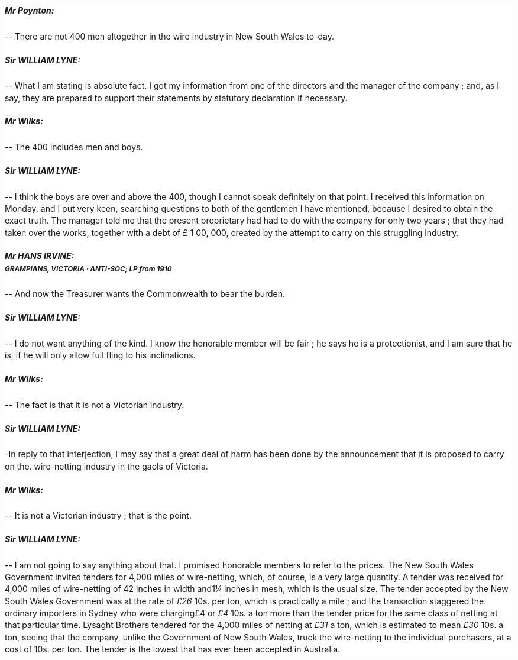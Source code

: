 ##### Mr Poynton:

--  There are not  400  men altogether in the wire industry in New South Wales to-day. 

##### Sir WILLIAM LYNE:

-- What I am stating is absolute fact. I got my information from one of the directors and the manager of the company ; and, as I say, they are prepared to support their statements by statutory declaration if necessary. 

##### Mr Wilks:

--  The  400  includes men and boys. 

##### Sir WILLIAM LYNE:

-- I think the boys are over and above the  400,  though I cannot speak definitely on that point. I received this information on Monday, and I put very keen, searching questions to both of the gentlemen I have mentioned, because I desired to obtain the exact truth. The manager told me that the present proprietary had had to do with the company for only two years ; that they had taken over the works, together with a debt of £ 1 00, 000, created by the attempt to carry on this struggling industry. 

##### Mr HANS IRVINE:<br><small class="text-muted">GRAMPIANS, VICTORIA &middot; ANTI-SOC; LP from 1910</small>

--  And now the Treasurer wants the Commonwealth to bear the burden. 

##### Sir WILLIAM LYNE:

-- I do not want anything of the kind. I know the honorable member will be fair ; he says he is a protectionist, and I am sure that he is, if he will only allow full fling to his inclinations. 

##### Mr Wilks:

--  The fact is that it is not a Victorian industry. 

##### Sir WILLIAM LYNE:

-In reply to that interjection, I may say that a great deal of harm has been done by the announcement that it is proposed to carry on the. wire-netting industry in the gaols of Victoria. 

##### Mr Wilks:

--  It is not a Victorian industry ; that is the point. 

##### Sir WILLIAM LYNE:

-- I am not going to say anything about that. I promised honorable members to refer to the prices. The New South Wales Government invited tenders for 4,000 miles of wire-netting, which, of course, is a very large quantity. A tender was received for 4,000 miles of wire-netting of 42 inches in width and1¼ inches in mesh, which is the usual size. The tender accepted by the New South Wales Government was at the rate of  *£26*  10s. per ton, which is practically a mile ; and the transaction staggered the ordinary importers in Sydney who were charging£4 or  *£4*  10s. a ton more than the tender price for the same class of netting at that particular time. Lysaght Brothers tendered for the 4,000 miles of netting at  *£31*  a ton, which is estimated to mean  *£30*  10s. a ton, seeing that the company, unlike the Government of New South Wales, truck the wire-netting to the individual purchasers, at a cost of 10s. per ton. The tender is the lowest that has ever been accepted in Australia. 
